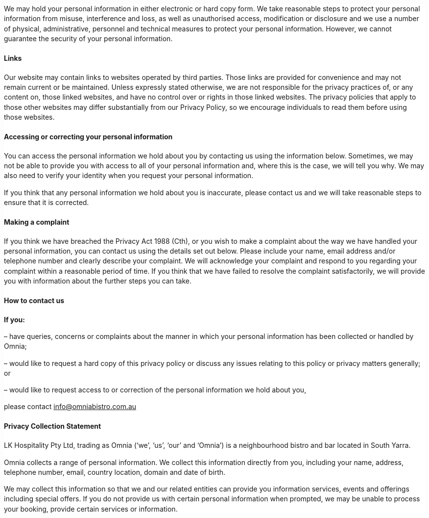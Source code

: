 We may hold your personal information in either electronic or hard copy form. We take reasonable steps to protect your personal information from misuse, interference and loss, as well as unauthorised access, modification or disclosure and we use a number of physical, administrative, personnel and technical measures to protect your personal information. However, we cannot guarantee the security of your personal information.

#### Links

Our website may contain links to websites operated by third parties. Those links are provided for convenience and may not remain current or be maintained. Unless expressly stated otherwise, we are not responsible for the privacy practices of, or any content on, those linked websites, and have no control over or rights in those linked websites. The privacy policies that apply to those other websites may differ substantially from our Privacy Policy, so we encourage individuals to read them before using those websites.

#### Accessing or correcting your personal information

You can access the personal information we hold about you by contacting us using the information below. Sometimes, we may not be able to provide you with access to all of your personal information and, where this is the case, we will tell you why. We may also need to verify your identity when you request your personal information.

If you think that any personal information we hold about you is inaccurate, please contact us and we will take reasonable steps to ensure that it is corrected.

#### Making a complaint

If you think we have breached the Privacy Act 1988 (Cth), or you wish to make a complaint about the way we have handled your personal information, you can contact us using the details set out below. Please include your name, email address and/or telephone number and clearly describe your complaint. We will acknowledge your complaint and respond to you regarding your complaint within a reasonable period of time. If you think that we have failed to resolve the complaint satisfactorily, we will provide you with information about the further steps you can take.

#### How to contact us

**If you:**

– have queries, concerns or complaints about the manner in which your personal information has been collected or handled by Omnia;

– would like to request a hard copy of this privacy policy or discuss any issues relating to this policy or privacy matters generally; or

– would like to request access to or correction of the personal information we hold about you,

please contact info@omniabistro.com.au

#### Privacy Collection Statement

LK Hospitality Pty Ltd, trading as Omnia (‘we’, ‘us’, ‘our’ and ‘Omnia’) is a neighbourhood bistro and bar located in South Yarra.

Omnia collects a range of personal information. We collect this information directly from you, including your name, address, telephone number, email, country location, domain and date of birth.

We may collect this information so that we and our related entities can provide you information services, events and offerings including special offers. If you do not provide us with certain personal information when prompted, we may be unable to process your booking, provide certain services or information.
